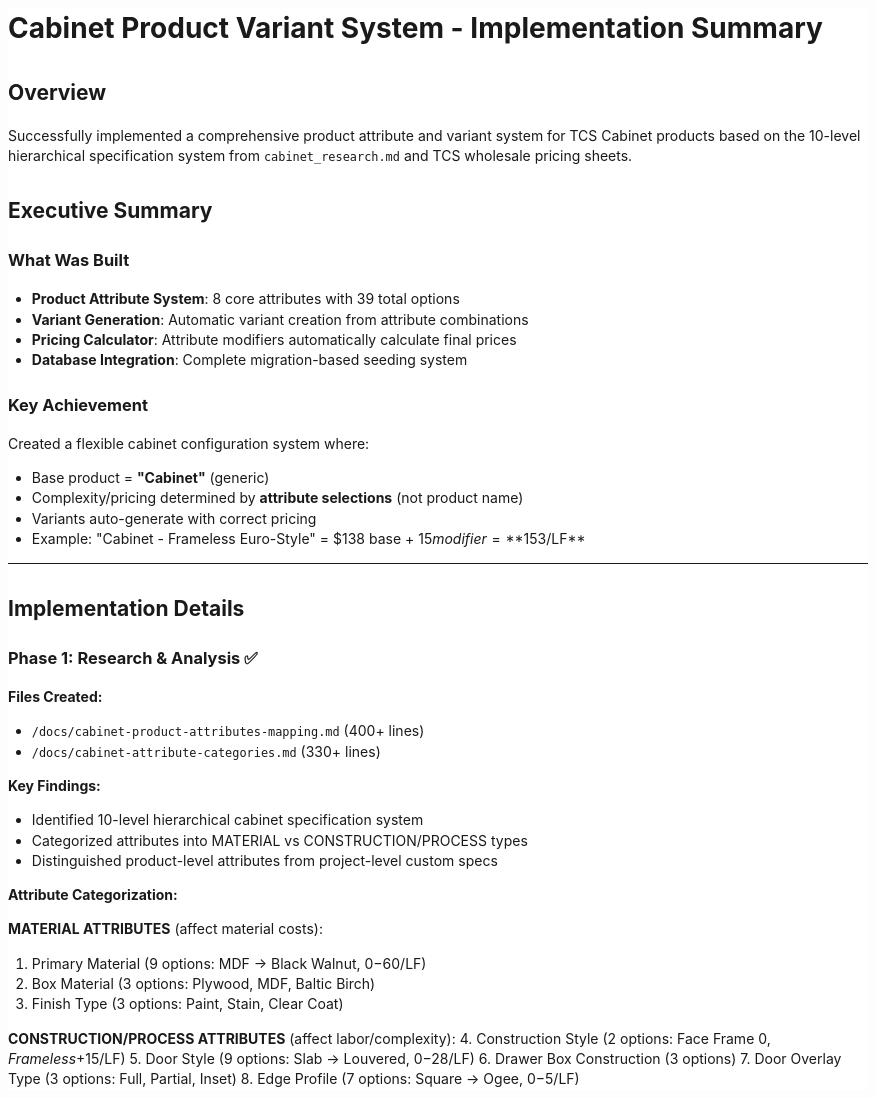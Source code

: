 # Cabinet Product Variant System - Implementation Summary

## Overview
Successfully implemented a comprehensive product attribute and variant system for TCS Cabinet products based on the 10-level hierarchical specification system from `cabinet_research.md` and TCS wholesale pricing sheets.

## Executive Summary

### What Was Built
- **Product Attribute System**: 8 core attributes with 39 total options
- **Variant Generation**: Automatic variant creation from attribute combinations
- **Pricing Calculator**: Attribute modifiers automatically calculate final prices
- **Database Integration**: Complete migration-based seeding system

### Key Achievement
Created a flexible cabinet configuration system where:
- Base product = **"Cabinet"** (generic)
- Complexity/pricing determined by **attribute selections** (not product name)
- Variants auto-generate with correct pricing
- Example: "Cabinet - Frameless Euro-Style" = $138 base + $15 modifier = **$153/LF**

---

## Implementation Details

### Phase 1: Research & Analysis ✅

**Files Created:**
- `/docs/cabinet-product-attributes-mapping.md` (400+ lines)
- `/docs/cabinet-attribute-categories.md` (330+ lines)

**Key Findings:**
- Identified 10-level hierarchical cabinet specification system
- Categorized attributes into MATERIAL vs CONSTRUCTION/PROCESS types
- Distinguished product-level attributes from project-level custom specs

**Attribute Categorization:**

**MATERIAL ATTRIBUTES** (affect material costs):
1. Primary Material (9 options: MDF → Black Walnut, $0-$60/LF)
2. Box Material (3 options: Plywood, MDF, Baltic Birch)
3. Finish Type (3 options: Paint, Stain, Clear Coat)

**CONSTRUCTION/PROCESS ATTRIBUTES** (affect labor/complexity):
4. Construction Style (2 options: Face Frame $0, Frameless +$15/LF)
5. Door Style (9 options: Slab → Louvered, $0-$28/LF)
6. Drawer Box Construction (3 options)
7. Door Overlay Type (3 options: Full, Partial, Inset)
8. Edge Profile (7 options: Square → Ogee, $0-$5/LF)

